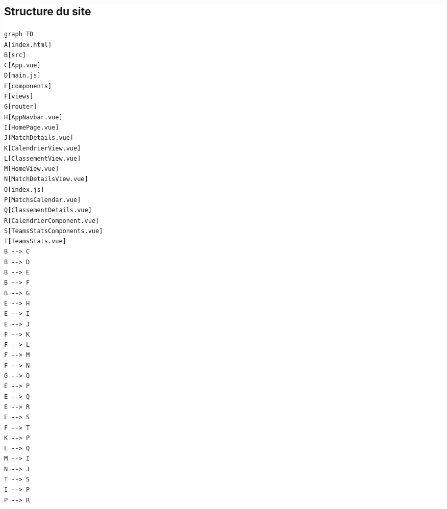 ## Structure du site



``` mermaid
graph TD
A[index.html]
B[src]
C[App.vue]
D[main.js]
E[components]
F[views]
G[router]
H[AppNavbar.vue]
I[HomePage.vue]
J[MatchDetails.vue]
K[CalendrierView.vue]
L[ClassementView.vue]
M[HomeView.vue]
N[MatchDetailsView.vue]
O[index.js]
P[MatchsCalendar.vue]
Q[ClassementDetails.vue]
R[CalendrierComponent.vue]
S[TeamsStatsComponents.vue]
T[TeamsStats.vue]
B --> C
B --> D
B --> E
B --> F
B --> G
E --> H
E --> I
E --> J
F --> K
F --> L
F --> M
F --> N
G --> O
E --> P
E --> Q
E --> R
E --> S
F --> T
K --> P
L --> Q
M --> I
N --> J
T --> S
I --> P
P --> R

```
